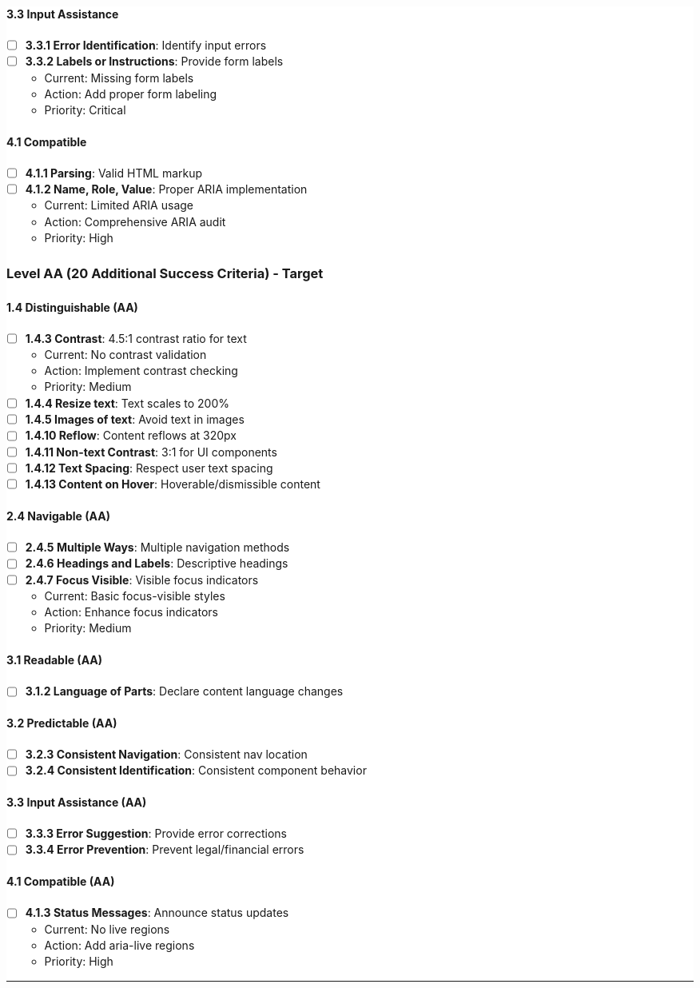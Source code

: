 #### **3.3 Input Assistance**
- [ ] **3.3.1 Error Identification**: Identify input errors
- [ ] **3.3.2 Labels or Instructions**: Provide form labels
  - Current: Missing form labels
  - Action: Add proper form labeling
  - Priority: Critical

#### **4.1 Compatible**
- [ ] **4.1.1 Parsing**: Valid HTML markup
- [ ] **4.1.2 Name, Role, Value**: Proper ARIA implementation
  - Current: Limited ARIA usage
  - Action: Comprehensive ARIA audit
  - Priority: High

### **Level AA (20 Additional Success Criteria) - Target**

#### **1.4 Distinguishable (AA)**
- [ ] **1.4.3 Contrast**: 4.5:1 contrast ratio for text
  - Current: No contrast validation
  - Action: Implement contrast checking
  - Priority: Medium
- [ ] **1.4.4 Resize text**: Text scales to 200%
- [ ] **1.4.5 Images of text**: Avoid text in images
- [ ] **1.4.10 Reflow**: Content reflows at 320px
- [ ] **1.4.11 Non-text Contrast**: 3:1 for UI components
- [ ] **1.4.12 Text Spacing**: Respect user text spacing
- [ ] **1.4.13 Content on Hover**: Hoverable/dismissible content

#### **2.4 Navigable (AA)**
- [ ] **2.4.5 Multiple Ways**: Multiple navigation methods
- [ ] **2.4.6 Headings and Labels**: Descriptive headings
- [ ] **2.4.7 Focus Visible**: Visible focus indicators
  - Current: Basic focus-visible styles
  - Action: Enhance focus indicators
  - Priority: Medium

#### **3.1 Readable (AA)**
- [ ] **3.1.2 Language of Parts**: Declare content language changes

#### **3.2 Predictable (AA)**
- [ ] **3.2.3 Consistent Navigation**: Consistent nav location
- [ ] **3.2.4 Consistent Identification**: Consistent component behavior

#### **3.3 Input Assistance (AA)**
- [ ] **3.3.3 Error Suggestion**: Provide error corrections
- [ ] **3.3.4 Error Prevention**: Prevent legal/financial errors

#### **4.1 Compatible (AA)**
- [ ] **4.1.3 Status Messages**: Announce status updates
  - Current: No live regions
  - Action: Add aria-live regions
  - Priority: High

---